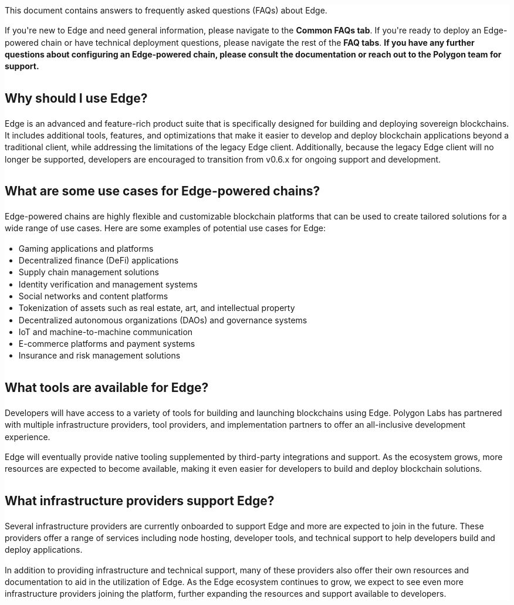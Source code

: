 
This document contains answers to frequently asked questions (FAQs) about Edge.

If you're new to Edge and need general information, please navigate to the **Common FAQs tab**. If you're ready to deploy an Edge-powered chain or have technical deployment questions, please navigate the rest of the **FAQ tabs**. **If you have any further questions about configuring an Edge-powered chain, please consult the documentation or reach out to the Polygon team for support.**

## Why should I use Edge?

Edge is an advanced and feature-rich product suite that is specifically designed for building and deploying sovereign blockchains. It includes additional tools, features, and optimizations that make it easier to develop and deploy blockchain applications beyond a traditional client, while addressing the limitations of the legacy Edge client. Additionally, because the legacy Edge client will no longer be supported, developers are encouraged to transition from v0.6.x for ongoing support and development.

## What are some use cases for Edge-powered chains?

Edge-powered chains are highly flexible and customizable blockchain platforms that can be used to create tailored solutions for a wide range of use cases. Here are some examples of potential use cases for Edge:

- Gaming applications and platforms
- Decentralized finance (DeFi) applications
- Supply chain management solutions
- Identity verification and management systems
- Social networks and content platforms
- Tokenization of assets such as real estate, art, and intellectual property
- Decentralized autonomous organizations (DAOs) and governance systems
- IoT and machine-to-machine communication
- E-commerce platforms and payment systems
- Insurance and risk management solutions

## What tools are available for Edge?

Developers will have access to a variety of tools for building and launching blockchains using Edge. Polygon Labs has partnered with multiple infrastructure providers, tool providers, and implementation partners to offer an all-inclusive development experience.

Edge will eventually provide native tooling supplemented by third-party integrations and support. As the ecosystem grows, more resources are expected to become available, making it even easier for developers to build and deploy blockchain solutions.

## What infrastructure providers support Edge?

Several infrastructure providers are currently onboarded to support Edge and more are expected to join in the future. These providers offer a range of services including node hosting, developer tools, and technical support to help developers build and deploy applications.

In addition to providing infrastructure and technical support, many of these providers also offer their own resources and documentation to aid in the utilization of Edge. As the Edge ecosystem continues to grow, we expect to see even more infrastructure providers joining the platform, further expanding the resources and support available to developers.
